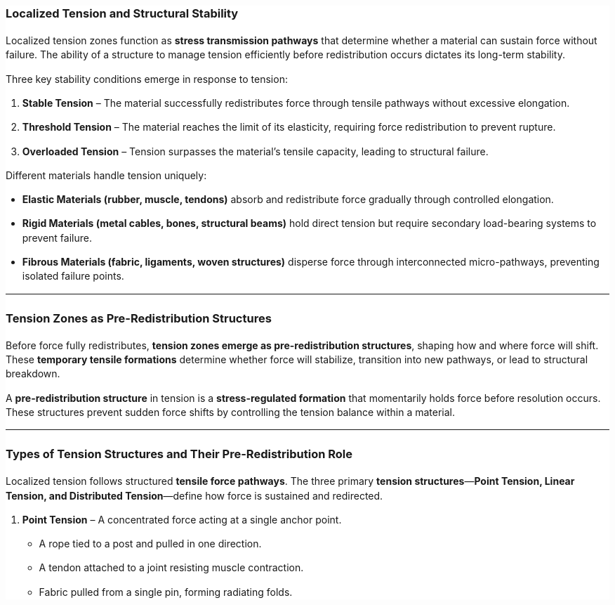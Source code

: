 ### **Localized Tension and Structural Stability**

Localized tension zones function as **stress transmission pathways** that determine whether a material can sustain force without failure. The ability of a structure to manage tension efficiently before redistribution occurs dictates its long-term stability.

Three key stability conditions emerge in response to tension:

1. **Stable Tension** – The material successfully redistributes force through tensile pathways without excessive elongation.
    
2. **Threshold Tension** – The material reaches the limit of its elasticity, requiring force redistribution to prevent rupture.
    
3. **Overloaded Tension** – Tension surpasses the material’s tensile capacity, leading to structural failure.
    

Different materials handle tension uniquely:

- **Elastic Materials (rubber, muscle, tendons)** absorb and redistribute force gradually through controlled elongation.
    
- **Rigid Materials (metal cables, bones, structural beams)** hold direct tension but require secondary load-bearing systems to prevent failure.
    
- **Fibrous Materials (fabric, ligaments, woven structures)** disperse force through interconnected micro-pathways, preventing isolated failure points.
    

---

### **Tension Zones as Pre-Redistribution Structures**

Before force fully redistributes, **tension zones emerge as pre-redistribution structures**, shaping how and where force will shift. These **temporary tensile formations** determine whether force will stabilize, transition into new pathways, or lead to structural breakdown.

A **pre-redistribution structure** in tension is a **stress-regulated formation** that momentarily holds force before resolution occurs. These structures prevent sudden force shifts by controlling the tension balance within a material.

---

### **Types of Tension Structures and Their Pre-Redistribution Role**

Localized tension follows structured **tensile force pathways**. The three primary **tension structures**—**Point Tension, Linear Tension, and Distributed Tension**—define how force is sustained and redirected.

1. **Point Tension** – A concentrated force acting at a single anchor point.
    
    - A rope tied to a post and pulled in one direction.
        
    - A tendon attached to a joint resisting muscle contraction.
        
    - Fabric pulled from a single pin, forming radiating folds.
        